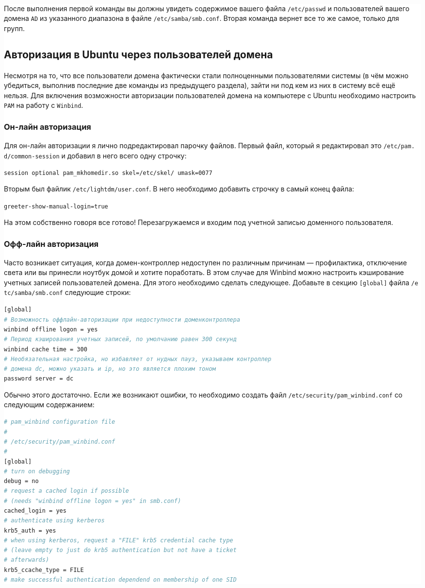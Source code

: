 После выполнения первой команды вы должны увидеть содержимое вашего файла `/etc/passwd` и пользователей вашего домена `AD` из указанного диапазона в файле `/etc/samba/smb.conf`. Вторая команда вернет все то же самое, только для групп.

## Авторизация в Ubuntu через пользователей домена

Несмотря на то, что все пользователи домена фактически стали полноценными пользователями системы (в чём можно убедиться, выполнив последние две команды из предыдущего раздела), зайти ни под кем из них в систему всё ещё нельзя. Для включения возможности авторизации пользователей домена на компьютере с Ubuntu необходимо настроить `PAM` на работу с `Winbind`.

### Он-лайн авторизация

Для он-лайн авторизации я лично подредактировал парочку файлов. Первый файл, который я редактировал это `/etc/pam.d/common-session` и добавил в него всего одну строчку:

```bash
session optional pam_mkhomedir.so skel=/etc/skel/ umask=0077
```

Вторым был файлик `/etc/lightdm/user.conf`. В него необходимо добавить строчку в самый конец файла:

```bash
greeter-show-manual-login=true
```

На этом собственно говоря все готово! Перезагружаемся и входим под учетной записью доменного пользователя.

### Офф-лайн авторизация

Часто возникает ситуация, когда домен-контроллер недоступен по различным причинам — профилактика, отключение света или вы принесли ноутбук домой и хотите поработать. В этом случае для Winbind можно настроить кэширование учетных записей пользователей домена. Для этого необходимо сделать следующее. Добавьте в секцию `[global]` файла `/etc/samba/smb.conf` следующие строки:

```bash
[global]  
# Возможность оффлайн-авторизации при недоступности доменконтроллера  
winbind offline logon = yes  
# Период кэширования учетных записей, по умолчанию равен 300 секунд  
winbind cache time = 300  
# Необязательная настройка, но избавляет от нудных пауз, указываем контроллер
# домена dc, можно указать и ip, но это является плохим тоном  
password server = dc
```

Обычно этого достаточно. Если же возникают ошибки, то необходимо создать файл `/etc/security/pam_winbind.conf` со следующим содержанием:

```bash
# pam_winbind configuration file  
#  
# /etc/security/pam_winbind.conf  
#  
[global]  
# turn on debugging  
debug = no  
# request a cached login if possible  
# (needs "winbind offline logon = yes" in smb.conf)  
cached_login = yes  
# authenticate using kerberos  
krb5_auth = yes  
# when using kerberos, request a "FILE" krb5 credential cache type  
# (leave empty to just do krb5 authentication but not have a ticket  
# afterwards)  
krb5_ccache_type = FILE  
# make successful authentication dependend on membership of one SID  
```